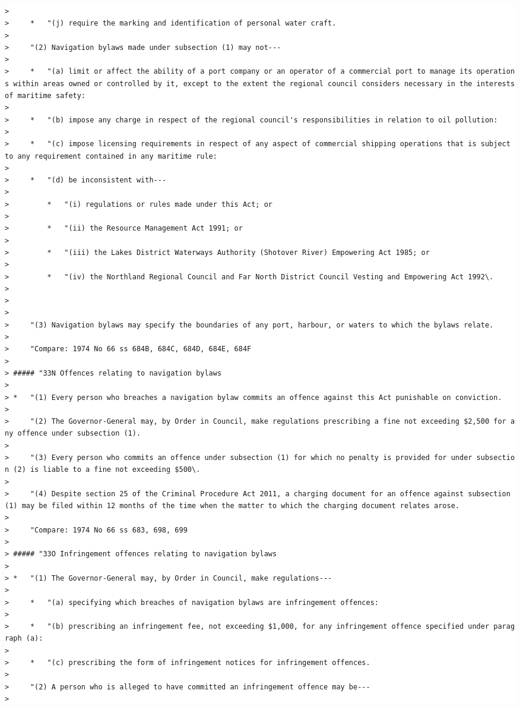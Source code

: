     >     
    >     *   "(j) require the marking and identification of personal water craft.
    >     
    >     "(2) Navigation bylaws made under subsection (1) may not---
    >         
    >     *   "(a) limit or affect the ability of a port company or an operator of a commercial port to manage its operations within areas owned or controlled by it, except to the extent the regional council considers necessary in the interests of maritime safety:
    >     
    >     *   "(b) impose any charge in respect of the regional council's responsibilities in relation to oil pollution:
    >     
    >     *   "(c) impose licensing requirements in respect of any aspect of commercial shipping operations that is subject to any requirement contained in any maritime rule:
    >     
    >     *   "(d) be inconsistent with---
    >             
    >         *   "(i) regulations or rules made under this Act; or
    >         
    >         *   "(ii) the Resource Management Act 1991; or
    >         
    >         *   "(iii) the Lakes District Waterways Authority (Shotover River) Empowering Act 1985; or
    >         
    >         *   "(iv) the Northland Regional Council and Far North District Council Vesting and Empowering Act 1992\.
    >         
    >         
    >     
    >     "(3) Navigation bylaws may specify the boundaries of any port, harbour, or waters to which the bylaws relate.
    >     
    >     "Compare: 1974 No 66 ss 684B, 684C, 684D, 684E, 684F
    > 
    > ##### "33N Offences relating to navigation bylaws
    >     
    > *   "(1) Every person who breaches a navigation bylaw commits an offence against this Act punishable on conviction.
    >     
    >     "(2) The Governor-General may, by Order in Council, make regulations prescribing a fine not exceeding $2,500 for any offence under subsection (1).
    >     
    >     "(3) Every person who commits an offence under subsection (1) for which no penalty is provided for under subsection (2) is liable to a fine not exceeding $500\.
    >     
    >     "(4) Despite section 25 of the Criminal Procedure Act 2011, a charging document for an offence against subsection (1) may be filed within 12 months of the time when the matter to which the charging document relates arose.
    >     
    >     "Compare: 1974 No 66 ss 683, 698, 699
    > 
    > ##### "33O Infringement offences relating to navigation bylaws
    >     
    > *   "(1) The Governor-General may, by Order in Council, make regulations---
    >         
    >     *   "(a) specifying which breaches of navigation bylaws are infringement offences:
    >     
    >     *   "(b) prescribing an infringement fee, not exceeding $1,000, for any infringement offence specified under paragraph (a):
    >     
    >     *   "(c) prescribing the form of infringement notices for infringement offences.
    >     
    >     "(2) A person who is alleged to have committed an infringement offence may be---
    >         